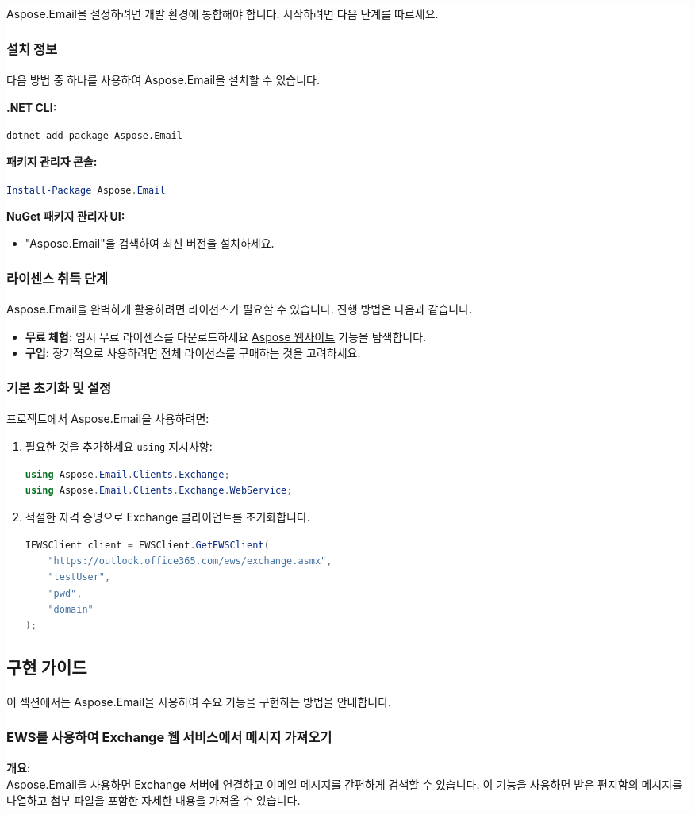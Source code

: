 Aspose.Email을 설정하려면 개발 환경에 통합해야 합니다. 시작하려면 다음 단계를 따르세요.

### 설치 정보

다음 방법 중 하나를 사용하여 Aspose.Email을 설치할 수 있습니다.

**.NET CLI:**
```bash
dotnet add package Aspose.Email
```

**패키지 관리자 콘솔:**
```powershell
Install-Package Aspose.Email
```

**NuGet 패키지 관리자 UI:**
- "Aspose.Email"을 검색하여 최신 버전을 설치하세요.

### 라이센스 취득 단계

Aspose.Email을 완벽하게 활용하려면 라이선스가 필요할 수 있습니다. 진행 방법은 다음과 같습니다.
- **무료 체험:** 임시 무료 라이센스를 다운로드하세요 [Aspose 웹사이트](https://purchase.aspose.com/temporary-license/) 기능을 탐색합니다.
- **구입:** 장기적으로 사용하려면 전체 라이선스를 구매하는 것을 고려하세요.

### 기본 초기화 및 설정

프로젝트에서 Aspose.Email을 사용하려면:

1. 필요한 것을 추가하세요 `using` 지시사항:
   ```csharp
   using Aspose.Email.Clients.Exchange;
   using Aspose.Email.Clients.Exchange.WebService;
   ```

2. 적절한 자격 증명으로 Exchange 클라이언트를 초기화합니다.
   ```csharp
   IEWSClient client = EWSClient.GetEWSClient(
       "https://outlook.office365.com/ews/exchange.asmx",
       "testUser", 
       "pwd", 
       "domain"
   );
   ```

## 구현 가이드

이 섹션에서는 Aspose.Email을 사용하여 주요 기능을 구현하는 방법을 안내합니다.

### EWS를 사용하여 Exchange 웹 서비스에서 메시지 가져오기

**개요:**  
Aspose.Email을 사용하면 Exchange 서버에 연결하고 이메일 메시지를 간편하게 검색할 수 있습니다. 이 기능을 사용하면 받은 편지함의 메시지를 나열하고 첨부 파일을 포함한 자세한 내용을 가져올 수 있습니다.
